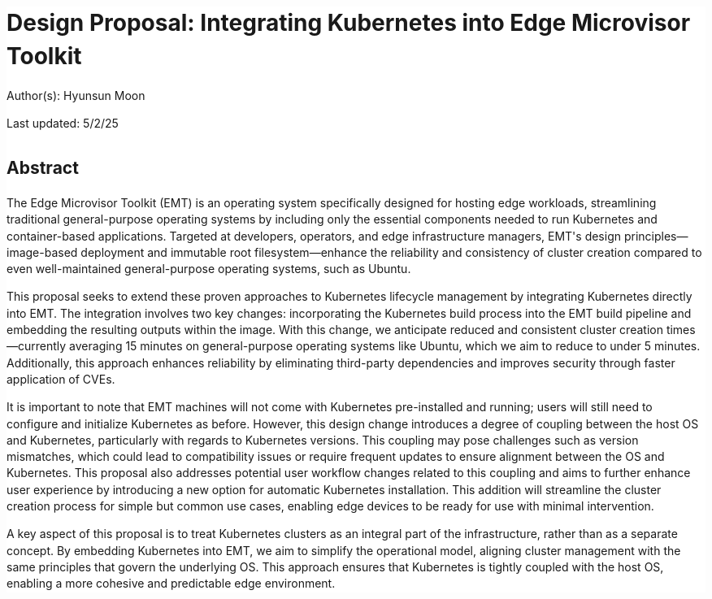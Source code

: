 # Design Proposal: Integrating Kubernetes into Edge Microvisor Toolkit

Author(s): Hyunsun Moon

Last updated: 5/2/25

## Abstract

The Edge Microvisor Toolkit (EMT) is an operating system specifically designed for hosting edge workloads, streamlining
traditional general-purpose operating systems by including only the essential components needed to run Kubernetes and
container-based applications. Targeted at developers, operators, and edge infrastructure managers, EMT's design
principles—image-based deployment and immutable root filesystem—enhance the reliability and consistency of cluster
creation compared to even well-maintained general-purpose operating systems, such as Ubuntu.

This proposal seeks to extend these proven approaches to Kubernetes lifecycle management by integrating Kubernetes
directly into EMT. The integration involves two key changes: incorporating the Kubernetes build process into the EMT
build pipeline and embedding the resulting outputs within the image. With this change, we anticipate reduced and
consistent cluster creation times—currently averaging 15 minutes on general-purpose operating systems like Ubuntu, which
we aim to reduce to under 5 minutes. Additionally, this approach enhances reliability by eliminating third-party
dependencies and improves security through faster application of CVEs.

It is important to note that EMT machines will not come with Kubernetes pre-installed and running; users will still need
to configure and initialize Kubernetes as before. However, this design change introduces a degree of coupling between
the host OS and Kubernetes, particularly with regards to Kubernetes versions. This coupling may pose challenges such as
version mismatches, which could lead to compatibility issues or require frequent updates to ensure alignment between the
OS and Kubernetes. This proposal also addresses potential user workflow changes related to this coupling and aims to
further enhance user experience by introducing a new option for automatic Kubernetes installation. This addition will
streamline the cluster creation process for simple but common use cases, enabling edge devices to be ready for use with
minimal intervention.

A key aspect of this proposal is to treat Kubernetes clusters as an integral part of the infrastructure, rather than as
a separate concept. By embedding Kubernetes into EMT, we aim to simplify the operational model, aligning cluster
management with the same principles that govern the underlying OS. This approach ensures that Kubernetes is tightly
coupled with the host OS, enabling a more cohesive and predictable edge environment.
